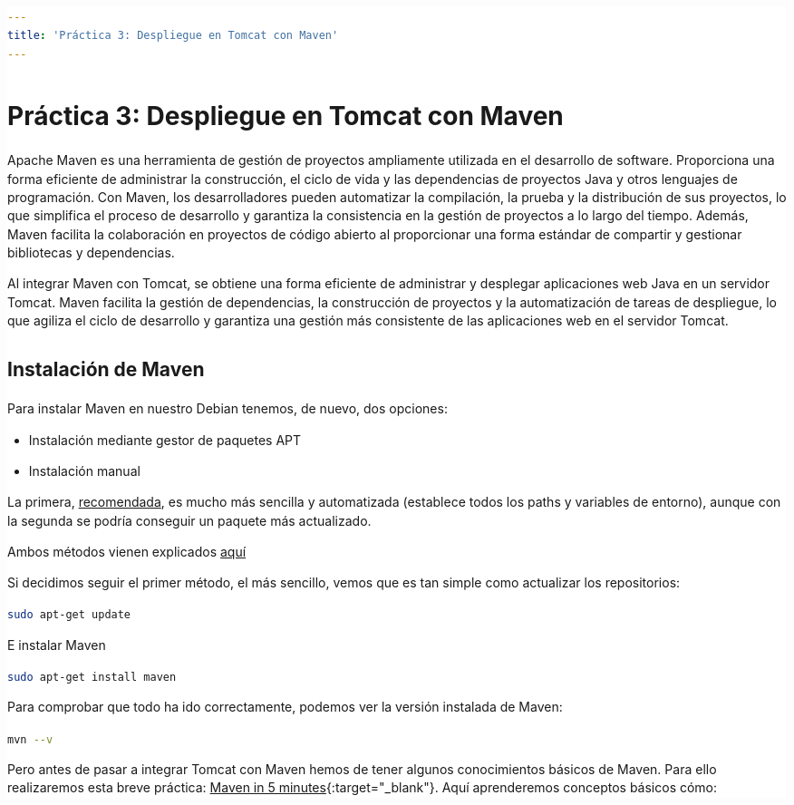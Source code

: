 ```yaml
---
title: 'Práctica 3: Despliegue en Tomcat con Maven'
---
```


# Práctica 3: Despliegue en Tomcat con Maven

Apache Maven es una herramienta de gestión de proyectos ampliamente utilizada en el desarrollo de software. Proporciona una forma eficiente de administrar la construcción, el ciclo de vida y las dependencias de proyectos Java y otros lenguajes de programación. Con Maven, los desarrolladores pueden automatizar la compilación, la prueba y la distribución de sus proyectos, lo que simplifica el proceso de desarrollo y garantiza la consistencia en la gestión de proyectos a lo largo del tiempo. Además, Maven facilita la colaboración en proyectos de código abierto al proporcionar una forma estándar de compartir y gestionar bibliotecas y dependencias.

Al integrar Maven con Tomcat, se obtiene una forma eficiente de administrar y desplegar aplicaciones web Java en un servidor Tomcat. Maven facilita la gestión de dependencias, la construcción de proyectos y la automatización de tareas de despliegue, lo que agiliza el ciclo de desarrollo y garantiza una gestión más consistente de las aplicaciones web en el servidor Tomcat.

## Instalación de Maven

Para instalar Maven en nuestro Debian tenemos, de nuevo, dos opciones:

+ Instalación mediante gestor de paquetes APT

+ Instalación manual

La primera, <u>recomendada</u>,  es mucho más sencilla y automatizada (establece todos los paths y variables de entorno), aunque con la segunda se podría conseguir un paquete más actualizado.

Ambos métodos vienen explicados [aquí](https://www.how2shout.com/linux/how-to-install-apache-maven-on-debian-11-bullseye/)

Si decidimos seguir el primer método, el más sencillo, vemos que es tan simple como actualizar los repositorios:

```sh
sudo apt-get update
```

E instalar Maven

```sh
sudo apt-get install maven
```
Para comprobar que todo ha ido correctamente, podemos ver la versión instalada de Maven:

```sh
mvn --v
```

Pero antes de pasar a integrar Tomcat con Maven hemos de tener algunos conocimientos básicos de Maven. Para ello realizaremos esta breve práctica: [Maven in 5 minutes](https://maven.apache.org/guides/getting-started/maven-in-five-minutes.html){:target="_blank"}. Aquí aprenderemos conceptos básicos cómo:
